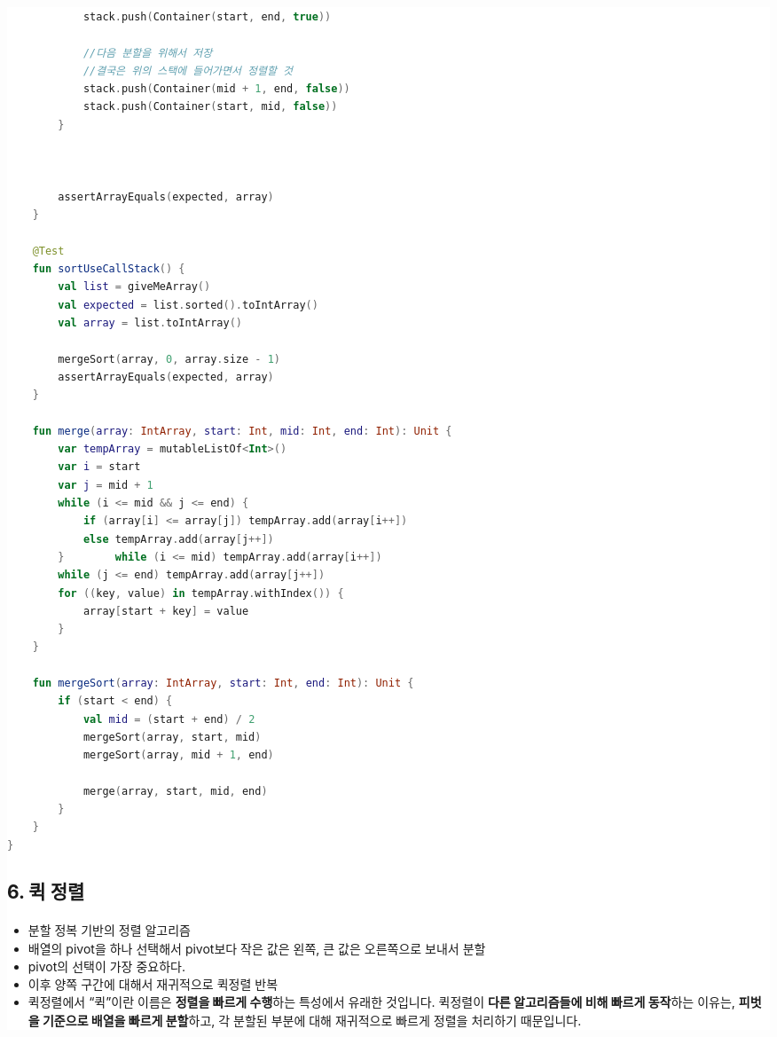 ```kotlin
            stack.push(Container(start, end, true))  
  
            //다음 분할을 위해서 저장  
            //결국은 위의 스택에 들어가면서 정렬할 것  
            stack.push(Container(mid + 1, end, false))  
            stack.push(Container(start, mid, false))  
        }  
  
  
  
        assertArrayEquals(expected, array)  
    }  
  
    @Test  
    fun sortUseCallStack() {  
        val list = giveMeArray()  
        val expected = list.sorted().toIntArray()  
        val array = list.toIntArray()  
  
        mergeSort(array, 0, array.size - 1)  
        assertArrayEquals(expected, array)  
    }  
  
    fun merge(array: IntArray, start: Int, mid: Int, end: Int): Unit {  
        var tempArray = mutableListOf<Int>()  
        var i = start  
        var j = mid + 1  
        while (i <= mid && j <= end) {  
            if (array[i] <= array[j]) tempArray.add(array[i++])  
            else tempArray.add(array[j++])  
        }        while (i <= mid) tempArray.add(array[i++])  
        while (j <= end) tempArray.add(array[j++])  
        for ((key, value) in tempArray.withIndex()) {  
            array[start + key] = value  
        }  
    }  
  
    fun mergeSort(array: IntArray, start: Int, end: Int): Unit {  
        if (start < end) {  
            val mid = (start + end) / 2  
            mergeSort(array, start, mid)  
            mergeSort(array, mid + 1, end)  
  
            merge(array, start, mid, end)  
        }  
    }  
}
```

## 6. 퀵 정렬
- 분할 정복 기반의 정렬 알고리즘
- 배열의 pivot을 하나 선택해서 pivot보다 작은 값은 왼쪽, 큰 값은 오른쪽으로 보내서 분할
- pivot의 선택이 가장 중요하다.
- 이후 양쪽 구간에 대해서 재귀적으로 퀵정렬 반복
- 퀵정렬에서 “퀵”이란 이름은 **정렬을 빠르게 수행**하는 특성에서 유래한 것입니다. 퀵정렬이 **다른 알고리즘들에 비해 빠르게 동작**하는 이유는, **피벗을 기준으로 배열을 빠르게 분할**하고, 각 분할된 부분에 대해 재귀적으로 빠르게 정렬을 처리하기 때문입니다.
